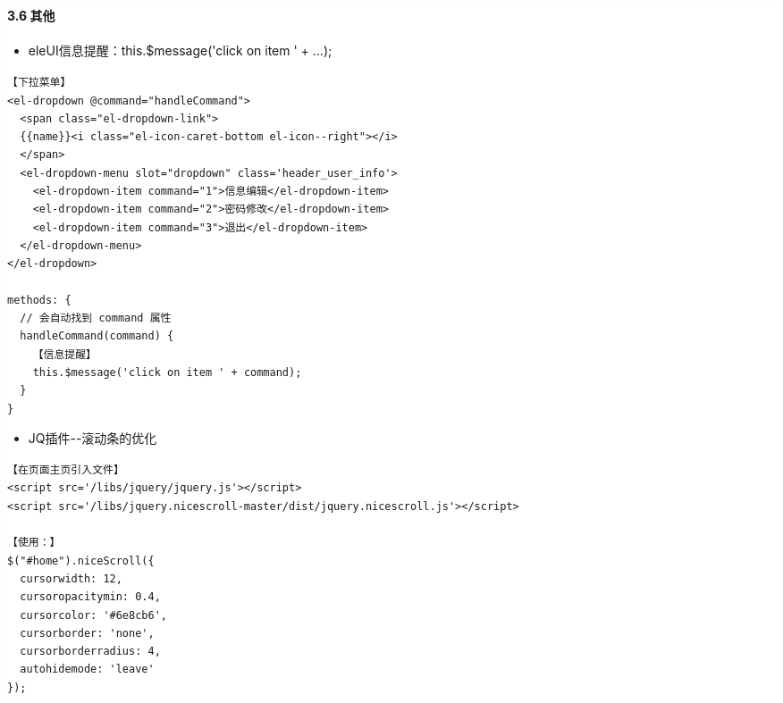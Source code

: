 #### 3.6 其他

* eleUI信息提醒：this.$message('click on item ' + ...);

```
【下拉菜单】
<el-dropdown @command="handleCommand">
  <span class="el-dropdown-link">
  {{name}}<i class="el-icon-caret-bottom el-icon--right"></i>
  </span>
  <el-dropdown-menu slot="dropdown" class='header_user_info'>
    <el-dropdown-item command="1">信息编辑</el-dropdown-item>
    <el-dropdown-item command="2">密码修改</el-dropdown-item>
    <el-dropdown-item command="3">退出</el-dropdown-item>
  </el-dropdown-menu>
</el-dropdown>

methods: {
  // 会自动找到 command 属性
  handleCommand(command) {
    【信息提醒】
    this.$message('click on item ' + command);
  }
}
```

* JQ插件--滚动条的优化

```
【在页面主页引入文件】
<script src='/libs/jquery/jquery.js'></script>
<script src='/libs/jquery.nicescroll-master/dist/jquery.nicescroll.js'></script>

【使用：】
$("#home").niceScroll({
  cursorwidth: 12,
  cursoropacitymin: 0.4,
  cursorcolor: '#6e8cb6',
  cursorborder: 'none',
  cursorborderradius: 4,
  autohidemode: 'leave'
});
```
